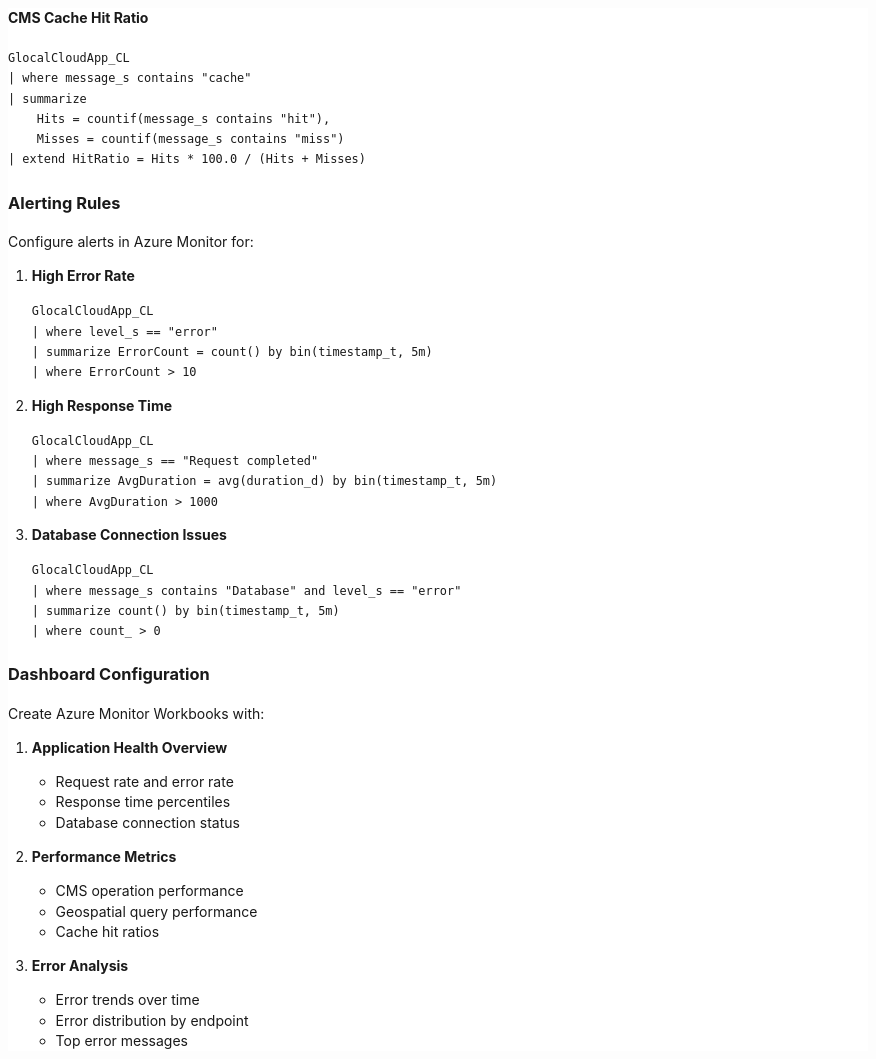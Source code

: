 #### CMS Cache Hit Ratio
```kql
GlocalCloudApp_CL
| where message_s contains "cache"
| summarize 
    Hits = countif(message_s contains "hit"),
    Misses = countif(message_s contains "miss")
| extend HitRatio = Hits * 100.0 / (Hits + Misses)
```

### Alerting Rules

Configure alerts in Azure Monitor for:

1. **High Error Rate**
   ```kql
   GlocalCloudApp_CL
   | where level_s == "error"
   | summarize ErrorCount = count() by bin(timestamp_t, 5m)
   | where ErrorCount > 10
   ```

2. **High Response Time**
   ```kql
   GlocalCloudApp_CL
   | where message_s == "Request completed"
   | summarize AvgDuration = avg(duration_d) by bin(timestamp_t, 5m)
   | where AvgDuration > 1000
   ```

3. **Database Connection Issues**
   ```kql
   GlocalCloudApp_CL
   | where message_s contains "Database" and level_s == "error"
   | summarize count() by bin(timestamp_t, 5m)
   | where count_ > 0
   ```

### Dashboard Configuration

Create Azure Monitor Workbooks with:

1. **Application Health Overview**
   - Request rate and error rate
   - Response time percentiles
   - Database connection status

2. **Performance Metrics**
   - CMS operation performance
   - Geospatial query performance
   - Cache hit ratios

3. **Error Analysis**
   - Error trends over time
   - Error distribution by endpoint
   - Top error messages
